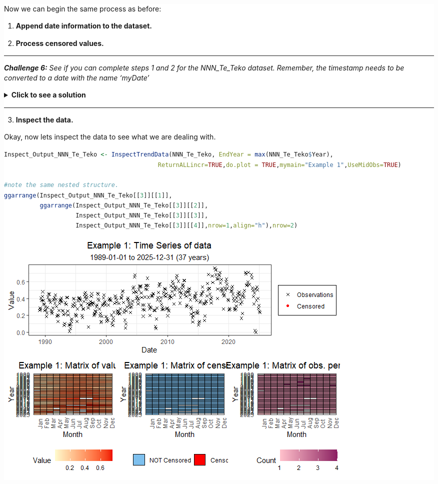 Now we can begin the same process as before:

  

1.  **Append date information to the dataset.**

2.  **Process censored values.**

------------------------------------------------------------------------

***Challenge 6:*** *See if you can complete steps 1 and 2 for the
NNN_Te_Teko dataset. Remember, the timestamp needs to be converted to a
date with the name ‘myDate’*

<details><summary><b>Click to see a solution</b></summary></details>

------------------------------------------------------------------------

3.  **Inspect the data.**

Okay, now lets inspect the data to see what we are dealing with.

``` r
Inspect_Output_NNN_Te_Teko <- InspectTrendData(NNN_Te_Teko, EndYear = max(NNN_Te_Teko$Year),
                                           ReturnALLincr=TRUE,do.plot = TRUE,mymain="Example 1",UseMidObs=TRUE)

#note the same nested structure.
ggarrange(Inspect_Output_NNN_Te_Teko[[3]][[1]],
          ggarrange(Inspect_Output_NNN_Te_Teko[[3]][[2]],
                    Inspect_Output_NNN_Te_Teko[[3]][[3]],
                    Inspect_Output_NNN_Te_Teko[[3]][[4]],nrow=1,align="h"),nrow=2)
```

![](Instructions_files/figure-gfm/unnamed-chunk-24-1.png)
